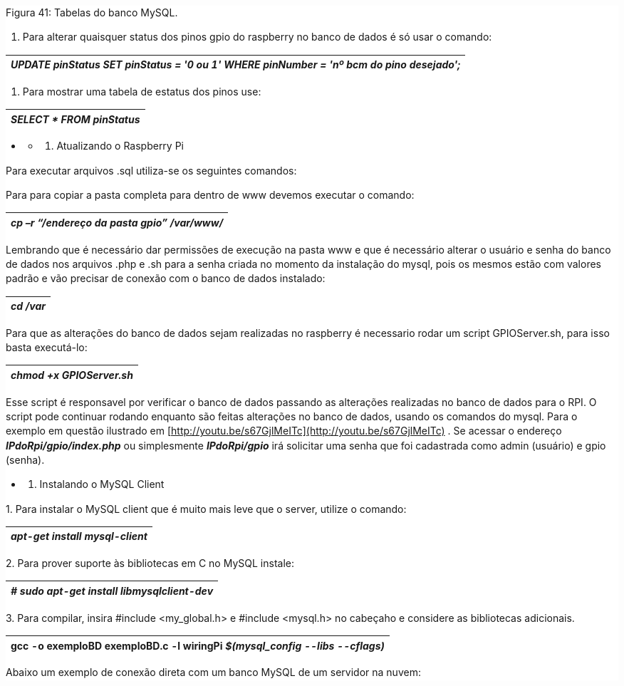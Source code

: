 Figura 41: Tabelas do banco MySQL.

1.  Para alterar quaisquer status dos pinos gpio do raspberry no banco de dados é só usar o comando:

| **_UPDATE pinStatus SET pinStatus = '0 ou 1' WHERE pinNumber = 'nº bcm do pino desejado';_** |
| --- |

1.  Para mostrar uma tabela de estatus dos pinos use:

| **_SELECT * FROM pinStatus_** |
| --- |

*   *   1.  Atualizando o Raspberry Pi

Para executar arquivos .sql utiliza-se os seguintes comandos:

Para para copiar a pasta completa para dentro de www devemos executar o comando:

| **_cp –r “/endereço da pasta gpio” /var/www/_** |
| --- |

Lembrando que é necessário dar permissões de execução na pasta www e que é necessário alterar o usuário e senha do banco de dados nos arquivos .php e .sh para a senha criada no momento da instalação do mysql, pois os mesmos estão com valores padrão e vão precisar de conexão com o banco de dados instalado:

| **_cd /var_** |
| --- |

Para que as alterações do banco de dados sejam realizadas no raspberry é necessario rodar um script GPIOServer.sh, para isso basta executá-lo:

| **_chmod +x GPIOServer.sh_** |
| --- |

Esse script é responsavel por verificar o banco de dados passando as alterações realizadas no banco de dados para o RPI. O script pode continuar rodando enquanto são feitas alterações no banco de dados, usando os comandos do mysql. Para o exemplo em questão ilustrado em [http://youtu.be/s67GjlMeITc](http://youtu.be/s67GjlMeITc) . Se acessar o endereço **_IPdoRpi/gpio/index.php_** ou simplesmente **_IPdoRpi/gpio_** irá solicitar uma senha que foi cadastrada como admin (usuário) e gpio (senha).

*   1.  Instalando o MySQL Client

1\. Para instalar o MySQL client que é muito mais leve que o server, utilize o comando:

| **_apt-get install mysql-client_** |
| --- |

2\. Para prover suporte às bibliotecas em C no MySQL instale:

| **_# sudo apt-get install libmysqlclient-dev_** |
| --- |

3\. Para compilar, insira #include <my_global.h> e #include <mysql.h> no cabeçaho e considere as bibliotecas adicionais.

| gcc -o exemploBD exemploBD.c -l wiringPi **_$(mysql_config --libs --cflags)_** |
| --- |

Abaixo um exemplo de conexão direta com um banco MySQL de um servidor na nuvem:
